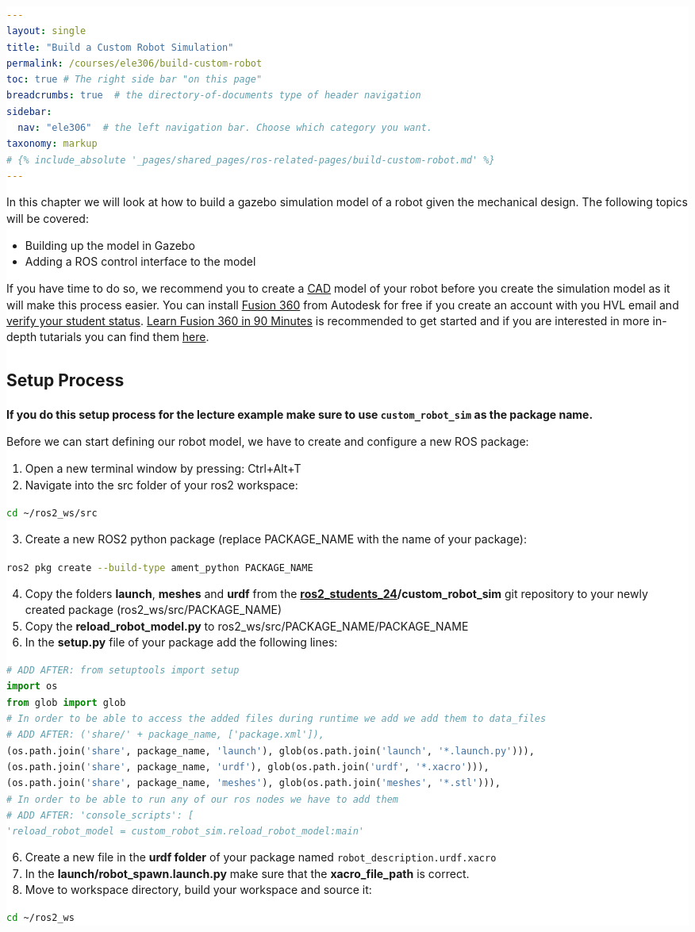 ```yaml
---
layout: single
title: "Build a Custom Robot Simulation"
permalink: /courses/ele306/build-custom-robot
toc: true # The right side bar "on this page"
breadcrumbs: true  # the directory-of-documents type of header navigation
sidebar:
  nav: "ele306"  # the left navigation bar. Choose which category you want.
taxonomy: markup
# {% include_absolute '_pages/shared_pages/ros-related-pages/build-custom-robot.md' %}
---
```

In this chapter we will look at how to build a gazebo simulation model of a robot given the mechanical design. The following topics will be covered:
* Building up the model in Gazebo
* Adding a ROS control interface to the model

If you have time to do so, we recommend you to create a [CAD](https://www.autodesk.de/solutions/cad-software) model of your robot before you create the simulation model as it will make this process easier. You can install [Fusion 360](https://www.autodesk.com/education/edu-software/overview?sorting=featured&filters=individual#card-f360) from Autodesk for free if you create an account with you HVL email and [verify your student status](https://www.autodesk.com/support/technical/article/caas/sfdcarticles/sfdcarticles/How-to-verify-your-student-eligibility.html). [Learn Fusion 360 in 90 Minutes](https://www.autodesk.com/certification/learn/course/learn-fusion-360-in-90-minutes) is recommended to get started and if you are interested in more in-depth tutarials you can find them [here](https://www.autodesk.com/certification/learn/catalog/product/Fusion%20360). 

## Setup Process
**If you do this setup process for the lecture example make sure to use `custom_robot_sim` as the package name.**

Before we can start defining our robot model, we have to create and configure a new ROS package:
1. Open a new terminal window by pressing: Ctrl+Alt+T
2. Navigate into the src folder of your ros2 workspace:
```bash
cd ~/ros2_ws/src
```
3. Create a new ROS2 python package (replace PACKAGE_NAME with the name of your package):
```bash
ros2 pkg create --build-type ament_python PACKAGE_NAME 
```
4. Copy the folders **launch**, **meshes** and **urdf** from the **[ros2_students_24](https://github.com/frdedynamics/ros2_students_24)/custom_robot_sim** git repository to your newly created package (ros2_ws/src/PACKAGE_NAME)
5. Copy the **reload_robot_model.py** to ros2_ws/src/PACKAGE_NAME/PACKAGE_NAME
6. In the **setup.py** file of your package add the following lines:
```python
# ADD AFTER: from setuptools import setup
import os
from glob import glob
# In order to be able to access the added files during runtime we add we add them to data_files
# ADD AFTER: ('share/' + package_name, ['package.xml']),
(os.path.join('share', package_name, 'launch'), glob(os.path.join('launch', '*.launch.py'))),
(os.path.join('share', package_name, 'urdf'), glob(os.path.join('urdf', '*.xacro'))),
(os.path.join('share', package_name, 'meshes'), glob(os.path.join('meshes', '*.stl'))),
# In order to be able to run any of our ros nodes we have to add them
# ADD AFTER: 'console_scripts': [
'reload_robot_model = custom_robot_sim.reload_robot_model:main'
```
6. Create a new file in the **urdf folder** of your package named `robot_description.urdf.xacro`
7. In the **launch/robot_spawn.launch.py** make sure that the **xacro_file_path** is correct.
8. Move to workspace directory, build your workspace and source it:
```bash
cd ~/ros2_ws
```